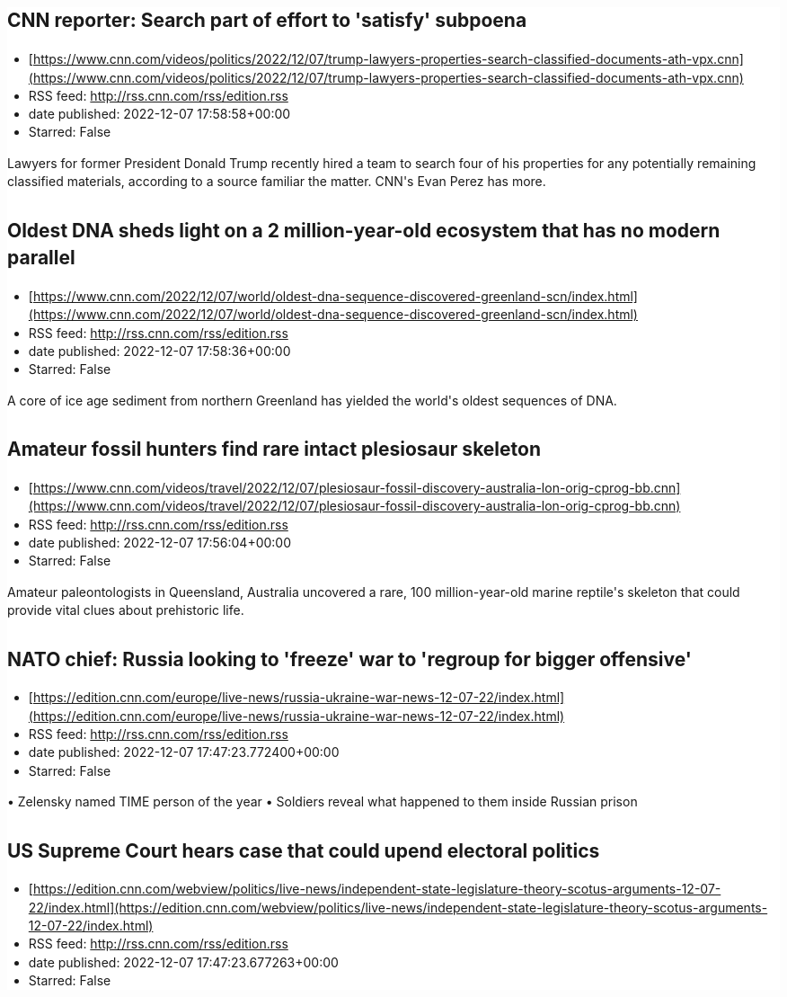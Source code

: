## CNN reporter: Search part of effort to 'satisfy' subpoena
 - [https://www.cnn.com/videos/politics/2022/12/07/trump-lawyers-properties-search-classified-documents-ath-vpx.cnn](https://www.cnn.com/videos/politics/2022/12/07/trump-lawyers-properties-search-classified-documents-ath-vpx.cnn)
 - RSS feed: http://rss.cnn.com/rss/edition.rss
 - date published: 2022-12-07 17:58:58+00:00
 - Starred: False

Lawyers for former President Donald Trump recently hired a team to search four of his properties for any potentially remaining classified materials, according to a source familiar the matter. CNN's Evan Perez has more.

## Oldest DNA sheds light on a 2 million-year-old ecosystem that has no modern parallel
 - [https://www.cnn.com/2022/12/07/world/oldest-dna-sequence-discovered-greenland-scn/index.html](https://www.cnn.com/2022/12/07/world/oldest-dna-sequence-discovered-greenland-scn/index.html)
 - RSS feed: http://rss.cnn.com/rss/edition.rss
 - date published: 2022-12-07 17:58:36+00:00
 - Starred: False

A core of ice age sediment from northern Greenland has yielded the world's oldest sequences of DNA.

## Amateur fossil hunters find rare intact plesiosaur skeleton
 - [https://www.cnn.com/videos/travel/2022/12/07/plesiosaur-fossil-discovery-australia-lon-orig-cprog-bb.cnn](https://www.cnn.com/videos/travel/2022/12/07/plesiosaur-fossil-discovery-australia-lon-orig-cprog-bb.cnn)
 - RSS feed: http://rss.cnn.com/rss/edition.rss
 - date published: 2022-12-07 17:56:04+00:00
 - Starred: False

Amateur paleontologists in Queensland, Australia uncovered a rare, 100 million-year-old marine reptile's skeleton that could provide vital clues about prehistoric life.

## NATO chief: Russia looking to 'freeze' war to 'regroup for bigger offensive'
 - [https://edition.cnn.com/europe/live-news/russia-ukraine-war-news-12-07-22/index.html](https://edition.cnn.com/europe/live-news/russia-ukraine-war-news-12-07-22/index.html)
 - RSS feed: http://rss.cnn.com/rss/edition.rss
 - date published: 2022-12-07 17:47:23.772400+00:00
 - Starred: False

• Zelensky named TIME person of the year
• Soldiers reveal what happened to them inside Russian prison

## US Supreme Court hears case that could upend electoral politics
 - [https://edition.cnn.com/webview/politics/live-news/independent-state-legislature-theory-scotus-arguments-12-07-22/index.html](https://edition.cnn.com/webview/politics/live-news/independent-state-legislature-theory-scotus-arguments-12-07-22/index.html)
 - RSS feed: http://rss.cnn.com/rss/edition.rss
 - date published: 2022-12-07 17:47:23.677263+00:00
 - Starred: False
